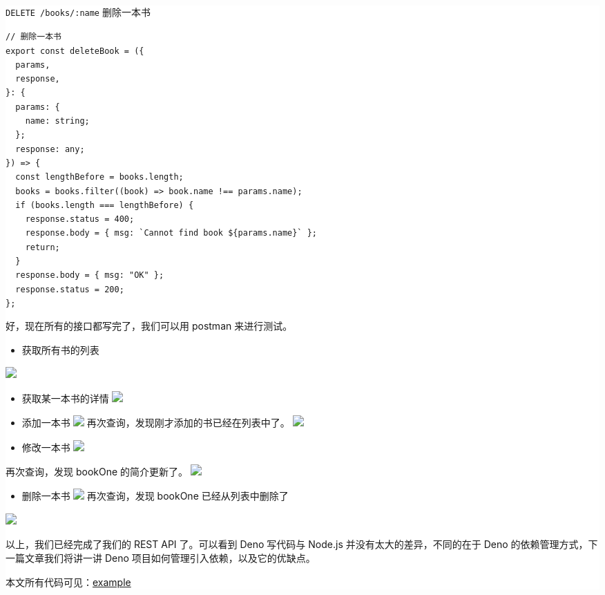 `DELETE /books/:name` 删除一本书
```
// 删除一本书
export const deleteBook = ({
  params,
  response,
}: {
  params: {
    name: string;
  };
  response: any;
}) => {
  const lengthBefore = books.length;
  books = books.filter((book) => book.name !== params.name);
  if (books.length === lengthBefore) {
    response.status = 400;
    response.body = { msg: `Cannot find book ${params.name}` };
    return;
  }
  response.body = { msg: "OK" };
  response.status = 200;
};
```

好，现在所有的接口都写完了，我们可以用 postman 来进行测试。
- 获取所有书的列表

![](https://user-gold-cdn.xitu.io/2020/6/21/172d55bf21865d78?w=1530&h=1024&f=png&s=121190)

- 获取某一本书的详情
![](https://user-gold-cdn.xitu.io/2020/6/21/172d55c63bf05e27?w=1518&h=878&f=png&s=95956)

- 添加一本书
![](https://user-gold-cdn.xitu.io/2020/6/21/172d55cd861a29d8?w=1524&h=1208&f=png&s=114356)
再次查询，发现刚才添加的书已经在列表中了。
![](https://user-gold-cdn.xitu.io/2020/6/21/172d55d1a40d1a1b?w=1530&h=1168&f=png&s=147294)

- 修改一本书
![](https://user-gold-cdn.xitu.io/2020/6/21/172d55e8a1eb49c9?w=1534&h=1144&f=png&s=111583)

再次查询，发现 bookOne 的简介更新了。
![](https://user-gold-cdn.xitu.io/2020/6/21/172d55f0b12a8f5e?w=1560&h=1232&f=png&s=156391)
- 删除一本书
![](https://user-gold-cdn.xitu.io/2020/6/21/172d55f7d0062dce?w=1524&h=868&f=png&s=89839)
再次查询，发现 bookOne 已经从列表中删除了

![](https://user-gold-cdn.xitu.io/2020/6/21/172d55fd899c6639?w=1532&h=1086&f=png&s=130748)

以上，我们已经完成了我们的 REST API 了。可以看到 Deno 写代码与 Node.js 并没有太大的差异，不同的在于 Deno 的依赖管理方式，下一篇文章我们将讲一讲 Deno  项目如何管理引入依赖，以及它的优缺点。

本文所有代码可见：[example](../examples/example1/app.ts)








